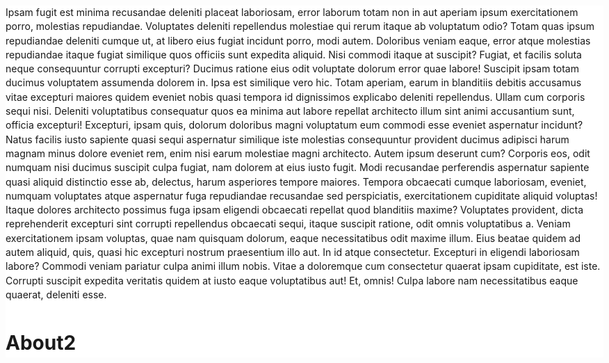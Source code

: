 Ipsam fugit est minima recusandae deleniti placeat laboriosam, error laborum totam non in aut aperiam ipsum exercitationem porro, molestias repudiandae. Voluptates deleniti repellendus molestiae qui rerum itaque ab voluptatum odio?
Totam quas ipsum repudiandae deleniti cumque ut, at libero eius fugiat incidunt porro, modi autem. Doloribus veniam eaque, error atque molestias repudiandae itaque fugiat similique quos officiis sunt expedita aliquid.
Nisi commodi itaque at suscipit? Fugiat, et facilis soluta neque consequuntur corrupti excepturi? Ducimus ratione eius odit voluptate dolorum error quae labore! Suscipit ipsam totam ducimus voluptatem assumenda dolorem in.
Ipsa est similique vero hic. Totam aperiam, earum in blanditiis debitis accusamus vitae excepturi maiores quidem eveniet nobis quasi tempora id dignissimos explicabo deleniti repellendus. Ullam cum corporis sequi nisi.
Deleniti voluptatibus consequatur quos ea minima aut labore repellat architecto illum sint animi accusantium sunt, officia excepturi! Excepturi, ipsam quis, dolorum doloribus magni voluptatum eum commodi esse eveniet aspernatur incidunt?
Natus facilis iusto sapiente quasi sequi aspernatur similique iste molestias consequuntur provident ducimus adipisci harum magnam minus dolore eveniet rem, enim nisi earum molestiae magni architecto. Autem ipsum deserunt cum?
Corporis eos, odit numquam nisi ducimus suscipit culpa fugiat, nam dolorem at eius iusto fugit. Modi recusandae perferendis aspernatur sapiente quasi aliquid distinctio esse ab, delectus, harum asperiores tempore maiores.
Tempora obcaecati cumque laboriosam, eveniet, numquam voluptates atque aspernatur fuga repudiandae recusandae sed perspiciatis, exercitationem cupiditate aliquid voluptas! Itaque dolores architecto possimus fuga ipsam eligendi obcaecati repellat quod blanditiis maxime?
Voluptates provident, dicta reprehenderit excepturi sint corrupti repellendus obcaecati sequi, itaque suscipit ratione, odit omnis voluptatibus a. Veniam exercitationem ipsam voluptas, quae nam quisquam dolorum, eaque necessitatibus odit maxime illum.
Eius beatae quidem ad autem aliquid, quis, quasi hic excepturi nostrum praesentium illo aut. In id atque consectetur. Excepturi in eligendi laboriosam labore? Commodi veniam pariatur culpa animi illum nobis.
Vitae a doloremque cum consectetur quaerat ipsam cupiditate, est iste. Corrupti suscipit expedita veritatis quidem at iusto eaque voluptatibus aut! Et, omnis! Culpa labore nam necessitatibus eaque quaerat, deleniti esse.

# About2